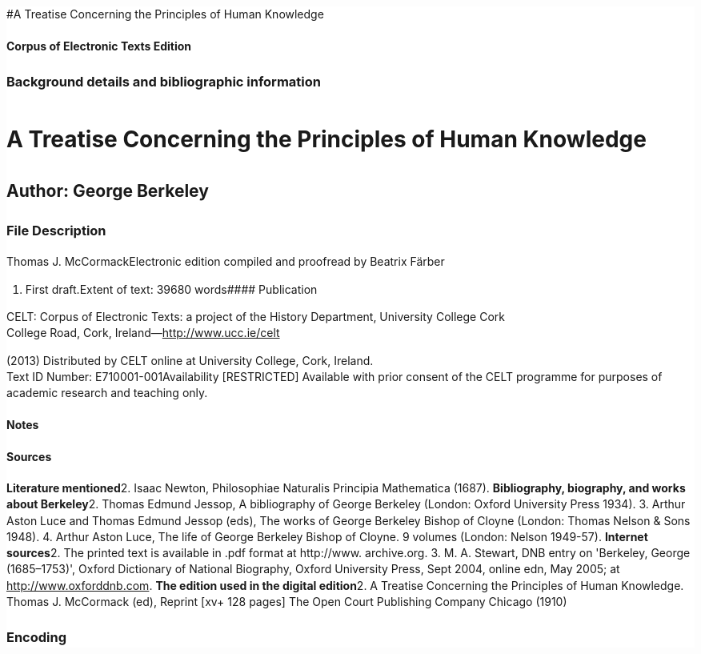 

#A Treatise Concerning the Principles of Human Knowledge






#### Corpus of Electronic Texts Edition


### Background details and bibliographic information


A Treatise Concerning the Principles of Human Knowledge
=======================================================


Author: George Berkeley
-----------------------


### File Description

Thomas J. McCormackElectronic edition compiled and proofread by Beatrix Färber

 1. First draft.Extent of text: 39680 words#### Publication


CELT: Corpus of Electronic Texts: a project of the History Department, University College Cork  
College Road, Cork, Ireland—http://www.ucc.ie/celt

 (2013) Distributed by CELT online at University College, Cork, Ireland.  
Text ID Number: E710001-001Availability [RESTRICTED] 
Available with prior consent of the CELT programme for purposes of academic research and teaching only.


#### Notes

#### Sources


**Literature mentioned**2. Isaac Newton, Philosophiae Naturalis Principia Mathematica (1687).
**Bibliography, biography, and works about Berkeley**2. Thomas Edmund Jessop, A bibliography of George Berkeley (London: Oxford University Press 1934).
3. Arthur Aston Luce and Thomas Edmund Jessop (eds), The works of George Berkeley Bishop of Cloyne (London: Thomas Nelson & Sons 1948).
4. Arthur Aston Luce, The life of George Berkeley Bishop of Cloyne. 9 volumes (London: Nelson 1949-57).
**Internet sources**2. The printed text is available in .pdf format at http://www. archive.org.
3. M. A. Stewart, DNB entry on 'Berkeley, George (1685–1753)', Oxford Dictionary of National Biography, Oxford University Press, Sept 2004, online edn, May 2005; at http://www.oxforddnb.com.
**The edition used in the digital edition**2. A Treatise Concerning the Principles of Human Knowledge. Thomas J. McCormack (ed), Reprint [xv+ 128 pages] The Open Court Publishing Company Chicago (1910)

### Encoding

